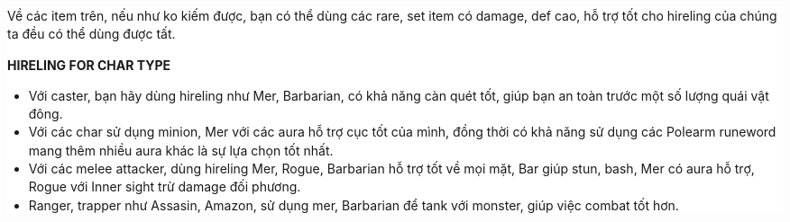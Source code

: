 Về các item trên, nếu như ko kiếm được, bạn có thể dùng các rare, set item có damage, def cao, hỗ trợ tốt cho hireling của chúng ta đều có thể dùng được tất.

**HIRELING FOR CHAR TYPE**

* Với caster, bạn hãy dùng hireling như Mer, Barbarian, có khả năng càn quét tốt, giúp bạn an toàn trước một số lượng quái vật đông.
* Với các char sử dụng minion, Mer với các aura hỗ trợ cục tốt của mình, đồng thời có khả năng sử dụng các Polearm runeword mang thêm nhiều aura khác là sự lựa chọn tốt nhất.
* Với các melee attacker, dùng hireling Mer, Rogue, Barbarian hỗ trợ tốt về mọi mặt, Bar giúp stun, bash, Mer có aura hỗ trợ, Rogue với Inner sight trừ damage đối phương.
* Ranger, trapper như Assasin, Amazon, sử dụng mer, Barbarian để tank với monster, giúp việc combat tốt hơn.
